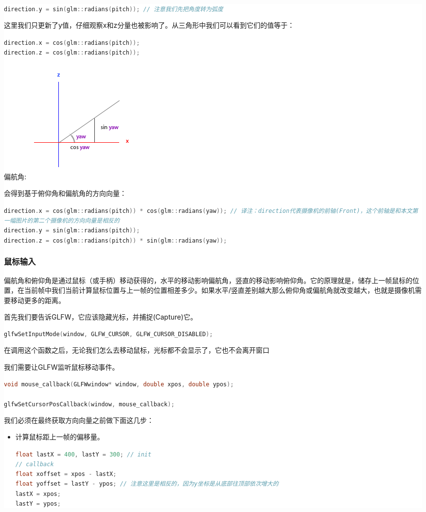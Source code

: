 
```cpp
direction.y = sin(glm::radians(pitch)); // 注意我们先把角度转为弧度
```

这里我们只更新了y值，仔细观察x和z分量也被影响了。从三角形中我们可以看到它们的值等于：
```cpp
direction.x = cos(glm::radians(pitch));
direction.z = cos(glm::radians(pitch));
```


偏航角:
<img src="img/camera_yaw.png">

会得到基于俯仰角和偏航角的方向向量：
```cpp
direction.x = cos(glm::radians(pitch)) * cos(glm::radians(yaw)); // 译注：direction代表摄像机的前轴(Front)，这个前轴是和本文第一幅图片的第二个摄像机的方向向量是相反的
direction.y = sin(glm::radians(pitch));
direction.z = cos(glm::radians(pitch)) * sin(glm::radians(yaw));
```


### 鼠标输入
偏航角和俯仰角是通过鼠标（或手柄）移动获得的，水平的移动影响偏航角，竖直的移动影响俯仰角。它的原理就是，储存上一帧鼠标的位置，在当前帧中我们当前计算鼠标位置与上一帧的位置相差多少。如果水平/竖直差别越大那么俯仰角或偏航角就改变越大，也就是摄像机需要移动更多的距离。


首先我们要告诉GLFW，它应该隐藏光标，并捕捉(Capture)它。
```cpp
glfwSetInputMode(window, GLFW_CURSOR, GLFW_CURSOR_DISABLED);
```

在调用这个函数之后，无论我们怎么去移动鼠标，光标都不会显示了，它也不会离开窗口

我们需要让GLFW监听鼠标移动事件。
```cpp
void mouse_callback(GLFWwindow* window, double xpos, double ypos);

glfwSetCursorPosCallback(window, mouse_callback);
```

我们必须在最终获取方向向量之前做下面这几步：

- 计算鼠标距上一帧的偏移量。
    ```cpp
    float lastX = 400, lastY = 300; // init
    // callback
    float xoffset = xpos - lastX;
    float yoffset = lastY - ypos; // 注意这里是相反的，因为y坐标是从底部往顶部依次增大的
    lastX = xpos;
    lastY = ypos;
